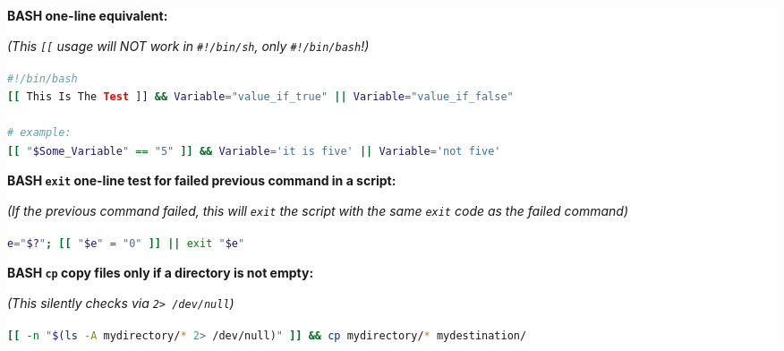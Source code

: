**BASH one-line equivalent:**

*(This `[[` usage will NOT work in `#!/bin/sh`, only `#!/bin/bash`!)*

```bash
#!/bin/bash
[[ This Is The Test ]] && Variable="value_if_true" || Variable="value_if_false"

# example:
[[ "$Some_Variable" == "5" ]] && Variable='it is five' || Variable='not five'

```

**BASH `exit` one-line test for failed previous command in a script:**

*(If the previous command failed, this will `exit` the script with the same `exit` code as the failed command)*

```bash
e="$?"; [[ "$e" = "0" ]] || exit "$e"
```

**BASH `cp` copy files only if a directory is not empty:**

*(This silently checks via `2> /dev/null`)*

```bash
[[ -n "$(ls -A mydirectory/* 2> /dev/null)" ]] && cp mydirectory/* mydestination/
```
